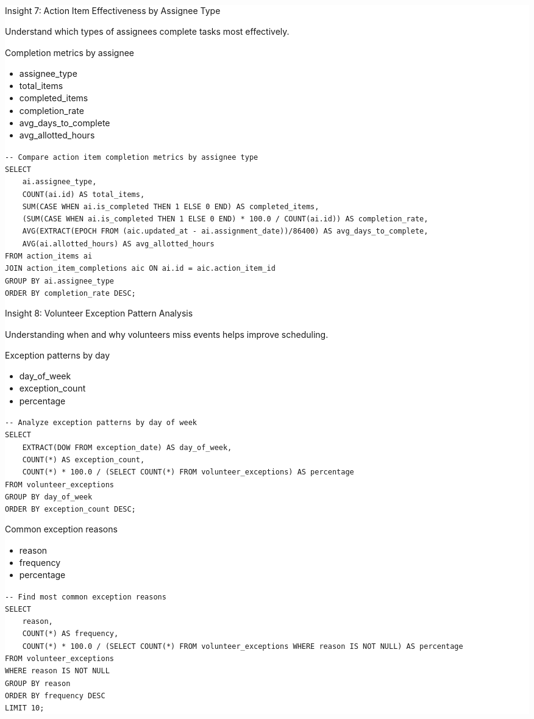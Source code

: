 Insight 7: Action Item Effectiveness by Assignee Type

Understand which types of assignees complete tasks most effectively.

Completion metrics by assignee

- assignee_type
- total_items
- completed_items
- completion_rate
- avg_days_to_complete
- avg_allotted_hours
```
-- Compare action item completion metrics by assignee type
SELECT 
    ai.assignee_type,
    COUNT(ai.id) AS total_items,
    SUM(CASE WHEN ai.is_completed THEN 1 ELSE 0 END) AS completed_items,
    (SUM(CASE WHEN ai.is_completed THEN 1 ELSE 0 END) * 100.0 / COUNT(ai.id)) AS completion_rate,
    AVG(EXTRACT(EPOCH FROM (aic.updated_at - ai.assignment_date))/86400) AS avg_days_to_complete,
    AVG(ai.allotted_hours) AS avg_allotted_hours
FROM action_items ai
JOIN action_item_completions aic ON ai.id = aic.action_item_id
GROUP BY ai.assignee_type
ORDER BY completion_rate DESC;
```

Insight 8: Volunteer Exception Pattern Analysis

Understanding when and why volunteers miss events helps improve scheduling.

Exception patterns by day

- day_of_week
- exception_count
- percentage
```
-- Analyze exception patterns by day of week
SELECT 
    EXTRACT(DOW FROM exception_date) AS day_of_week,
    COUNT(*) AS exception_count,
    COUNT(*) * 100.0 / (SELECT COUNT(*) FROM volunteer_exceptions) AS percentage
FROM volunteer_exceptions
GROUP BY day_of_week
ORDER BY exception_count DESC;
```

Common exception reasons

- reason
- frequency
- percentage
```
-- Find most common exception reasons
SELECT 
    reason,
    COUNT(*) AS frequency,
    COUNT(*) * 100.0 / (SELECT COUNT(*) FROM volunteer_exceptions WHERE reason IS NOT NULL) AS percentage
FROM volunteer_exceptions
WHERE reason IS NOT NULL
GROUP BY reason
ORDER BY frequency DESC
LIMIT 10;
```

